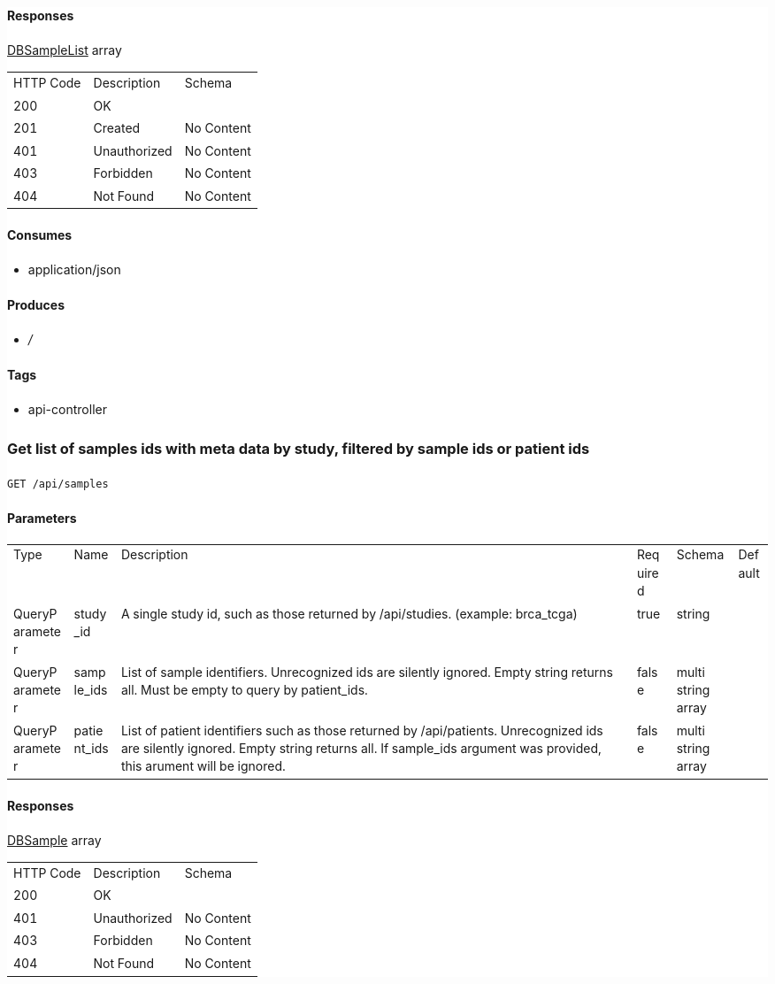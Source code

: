 #### Responses
<table>
<tr><td>HTTP Code</td><td>Description</td><td>Schema</td></tr>
<tr><td>200</td><td>OK</td><a href="#DBSampleList">DBSampleList</a> array</td></tr>
<tr><td>201</td><td>Created</td><td>No Content</td></tr>
<tr><td>401</td><td>Unauthorized</td><td>No Content</td></tr>
<tr><td>403</td><td>Forbidden</td><td>No Content</td></tr>
<tr><td>404</td><td>Not Found</td><td>No Content</td></tr>
</table>


#### Consumes

* application/json

#### Produces

* */*

#### Tags

* api-controller

### Get list of samples ids with meta data by study, filtered by sample ids or patient ids
```
GET /api/samples
```

#### Parameters
<table>
<tr><td>Type</td><td>Name</td><td>Description</td><td>Required</td><td>Schema</td><td>Default</td></tr>
<tr><td>QueryParameter</td><td>study_id</td><td>A single study id, such as those returned by /api/studies. (example: brca_tcga)</td><td>true</td><td>string</td></tr>
<tr><td>QueryParameter</td><td>sample_ids</td><td>List of sample identifiers. Unrecognized ids are silently ignored. Empty string returns all. Must be empty to query by patient_ids.</td><td>false</td><td>multi string array</td></tr>
<tr><td>QueryParameter</td><td>patient_ids</td><td>List of patient identifiers such as those returned by /api/patients. Unrecognized ids are silently ignored. Empty string returns all. If sample_ids argument was provided, this arument will be ignored.</td><td>false</td><td>multi string array</td></tr>
</table>


#### Responses
<table>
<tr><td>HTTP Code</td><td>Description</td><td>Schema</td></tr>
<tr><td>200</td><td>OK</td><a href="#DBSample">DBSample</a> array</td></tr>
<tr><td>401</td><td>Unauthorized</td><td>No Content</td></tr>
<tr><td>403</td><td>Forbidden</td><td>No Content</td></tr>
<tr><td>404</td><td>Not Found</td><td>No Content</td></tr>
</table>
